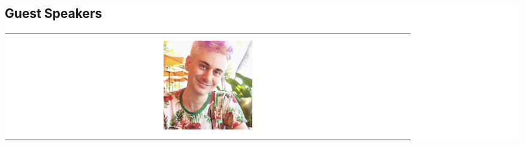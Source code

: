 ## Guest Speakers

<style>
  .table {
    width: 100%;
    table-layout: fixed;
    border-collapse: collapse;
  }
  .table td {
    width: 25%;
    text-align: center;
    vertical-align: top;
    padding: 10px;
  }
</style>

<table class="table">
<tr>
<td><img src="assets/jason.png" height=150/></td>